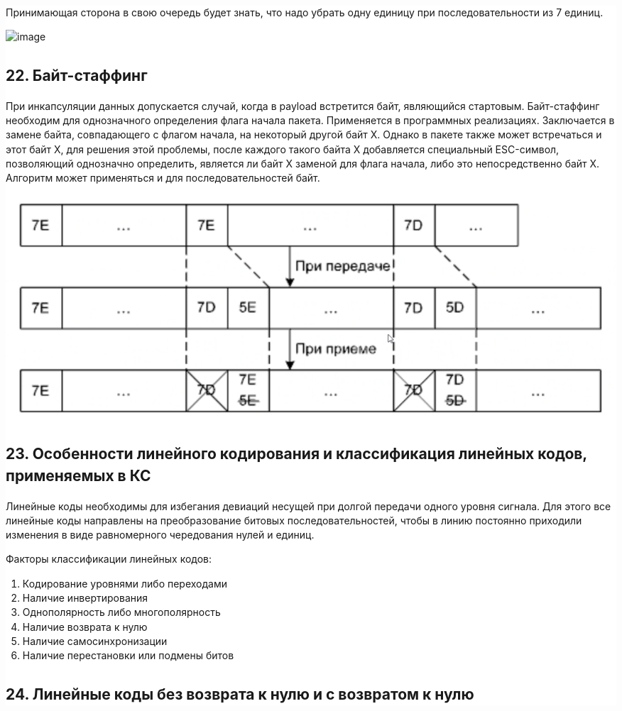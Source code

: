 Принимающая сторона в свою очередь будет знать, что надо убрать одну единицу при последовательности из 7 единиц.

![image](https://github.com/amateomi/VMSiS-networks/assets/74430714/902b53da-fbda-4200-940b-aabf3cbed615)

## 22. Байт-стаффинг

При инкапсуляции данных допускается случай, когда в payload встретится байт, являющийся стартовым. Байт-стаффинг необходим для однозначного определения флага начала пакета. Применяется в программных реализациях. Заключается в замене байта, совпадающего с флагом начала, на некоторый другой байт X. Однако в пакете также может встречаться и этот байт X, для решения этой проблемы, после каждого такого байта X добавляется специальный ESC-символ, позволяющий однозначно определить, является ли байт X заменой для флага начала, либо это непосредственно байт X. Алгоритм может применяться и для последовательностей байт.

![image](assets/byte_stuffing.png)

## 23. Особенности линейного кодирования и классификация линейных кодов, применяемых в КС

Линейные коды необходимы для избегания девиаций несущей при долгой передачи одного уровня сигнала. Для этого все линейные коды направлены
на преобразование битовых последовательностей, чтобы в линию постоянно приходили изменения в виде равномерного чередования нулей и единиц.

Факторы классификации линейных кодов:
1. Кодирование уровнями либо переходами
2. Наличие инвертирования
3. Однополярность либо многополярность
4. Наличие возврата к нулю
5. Наличие самосинхронизации
6. Наличие перестановки или подмены битов

## 24. Линейные коды без возврата к нулю и с возвратом к нулю
